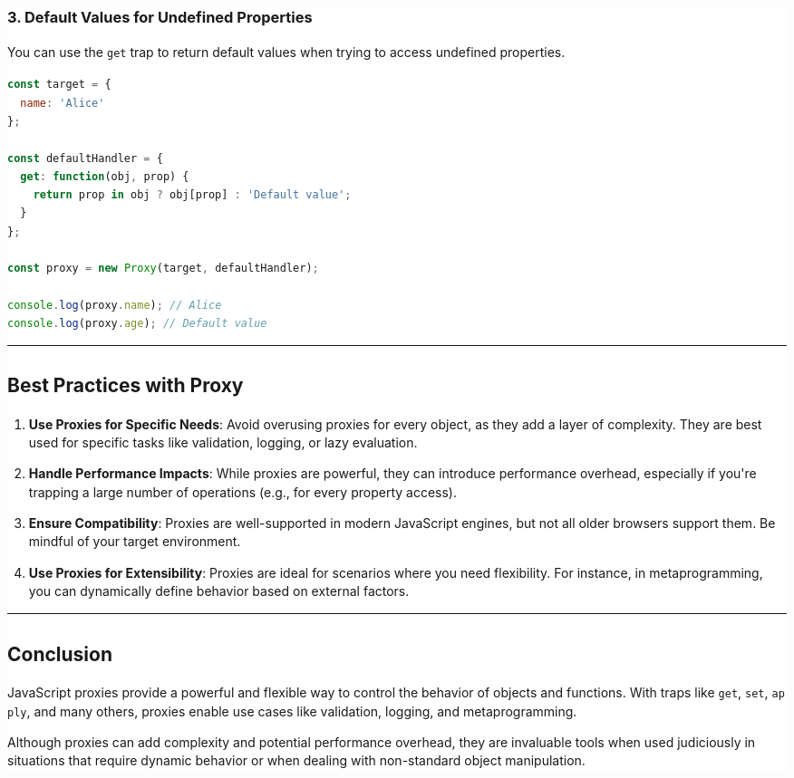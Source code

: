 ### **3. Default Values for Undefined Properties**

You can use the `get` trap to return default values when trying to access undefined properties.

```javascript
const target = {
  name: 'Alice'
};

const defaultHandler = {
  get: function(obj, prop) {
    return prop in obj ? obj[prop] : 'Default value';
  }
};

const proxy = new Proxy(target, defaultHandler);

console.log(proxy.name); // Alice
console.log(proxy.age); // Default value
```

---

## **Best Practices with Proxy**

1. **Use Proxies for Specific Needs**: Avoid overusing proxies for every object, as they add a layer of complexity. They are best used for specific tasks like validation, logging, or lazy evaluation.
   
2. **Handle Performance Impacts**: While proxies are powerful, they can introduce performance overhead, especially if you're trapping a large number of operations (e.g., for every property access).

3. **Ensure Compatibility**: Proxies are well-supported in modern JavaScript engines, but not all older browsers support them. Be mindful of your target environment.

4. **Use Proxies for Extensibility**: Proxies are ideal for scenarios where you need flexibility. For instance, in metaprogramming, you can dynamically define behavior based on external factors.

---

## **Conclusion**

JavaScript proxies provide a powerful and flexible way to control the behavior of objects and functions. With traps like `get`, `set`, `apply`, and many others, proxies enable use cases like validation, logging, and metaprogramming.

Although proxies can add complexity and potential performance overhead, they are invaluable tools when used judiciously in situations that require dynamic behavior or when dealing with non-standard object manipulation.
